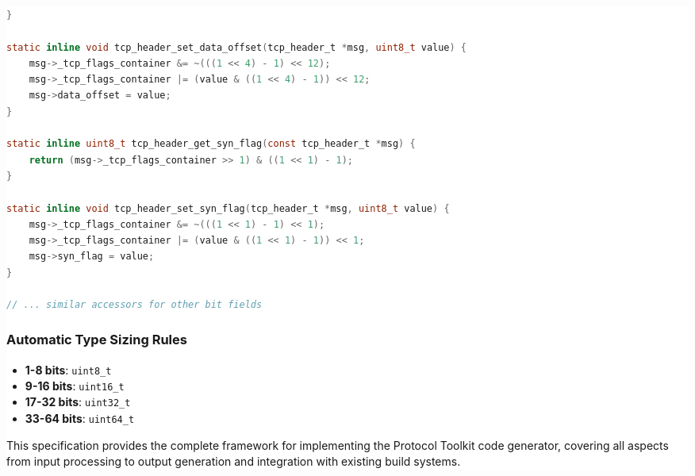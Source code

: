 ```c
}

static inline void tcp_header_set_data_offset(tcp_header_t *msg, uint8_t value) {
    msg->_tcp_flags_container &= ~(((1 << 4) - 1) << 12);
    msg->_tcp_flags_container |= (value & ((1 << 4) - 1)) << 12;
    msg->data_offset = value;
}

static inline uint8_t tcp_header_get_syn_flag(const tcp_header_t *msg) {
    return (msg->_tcp_flags_container >> 1) & ((1 << 1) - 1);
}

static inline void tcp_header_set_syn_flag(tcp_header_t *msg, uint8_t value) {
    msg->_tcp_flags_container &= ~(((1 << 1) - 1) << 1);
    msg->_tcp_flags_container |= (value & ((1 << 1) - 1)) << 1;
    msg->syn_flag = value;
}

// ... similar accessors for other bit fields
```

### Automatic Type Sizing Rules
- **1-8 bits**: `uint8_t`
- **9-16 bits**: `uint16_t`
- **17-32 bits**: `uint32_t`
- **33-64 bits**: `uint64_t`

This specification provides the complete framework for implementing the Protocol Toolkit code generator, covering all aspects from input processing to output generation and integration with existing build systems.